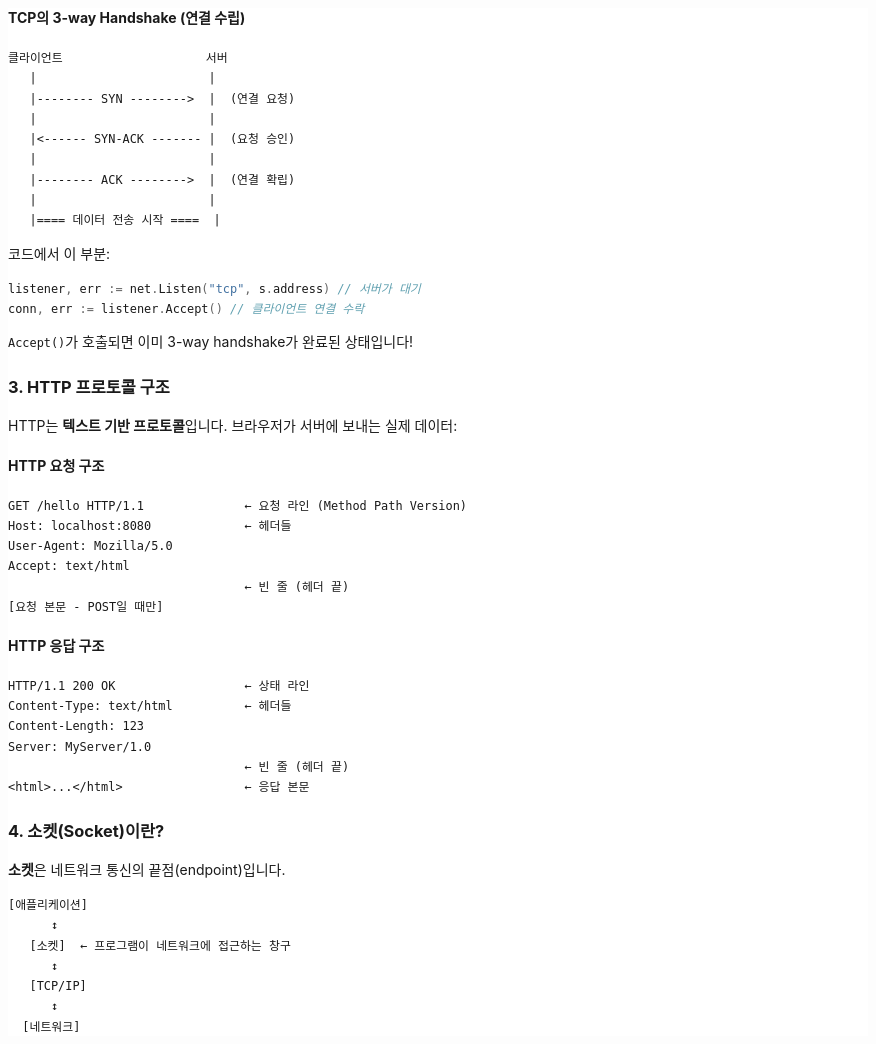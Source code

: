 #### TCP의 3-way Handshake (연결 수립)

```
클라이언트                    서버
   |                        |
   |-------- SYN -------->  |  (연결 요청)
   |                        |
   |<------ SYN-ACK ------- |  (요청 승인)
   |                        |
   |-------- ACK -------->  |  (연결 확립)
   |                        |
   |==== 데이터 전송 시작 ====  |
```

코드에서 이 부분:

```go
listener, err := net.Listen("tcp", s.address) // 서버가 대기
conn, err := listener.Accept() // 클라이언트 연결 수락
```

`Accept()`가 호출되면 이미 3-way handshake가 완료된 상태입니다!

### 3. HTTP 프로토콜 구조

HTTP는 **텍스트 기반 프로토콜**입니다. 브라우저가 서버에 보내는 실제 데이터:

#### HTTP 요청 구조

```
GET /hello HTTP/1.1              ← 요청 라인 (Method Path Version)
Host: localhost:8080             ← 헤더들
User-Agent: Mozilla/5.0
Accept: text/html
                                 ← 빈 줄 (헤더 끝)
[요청 본문 - POST일 때만]
```

#### HTTP 응답 구조

```
HTTP/1.1 200 OK                  ← 상태 라인
Content-Type: text/html          ← 헤더들
Content-Length: 123
Server: MyServer/1.0
                                 ← 빈 줄 (헤더 끝)
<html>...</html>                 ← 응답 본문
```

### 4. 소켓(Socket)이란?

**소켓**은 네트워크 통신의 끝점(endpoint)입니다.

```
[애플리케이션]
      ↕
   [소켓]  ← 프로그램이 네트워크에 접근하는 창구
      ↕
   [TCP/IP]
      ↕
  [네트워크]
```
